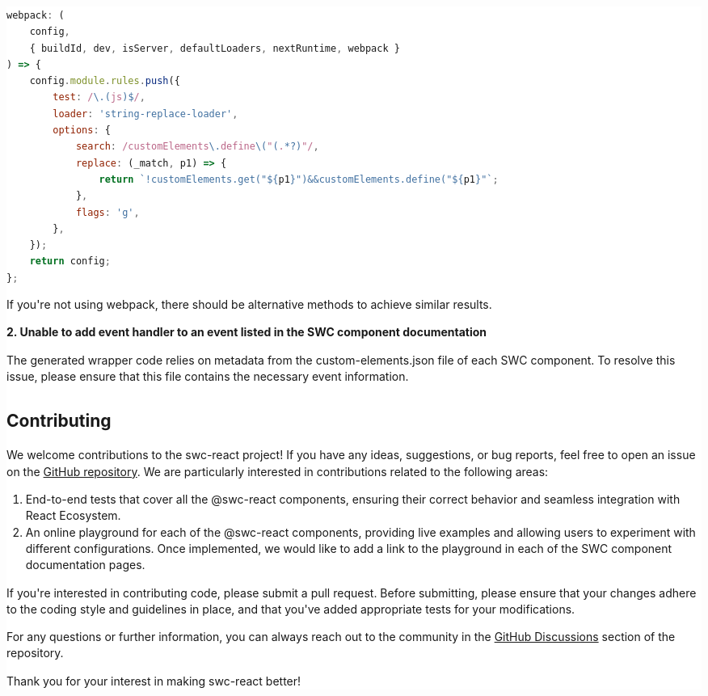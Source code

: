 ```javascript
webpack: (
    config,
    { buildId, dev, isServer, defaultLoaders, nextRuntime, webpack }
) => {
    config.module.rules.push({
        test: /\.(js)$/,
        loader: 'string-replace-loader',
        options: {
            search: /customElements\.define\("(.*?)"/,
            replace: (_match, p1) => {
                return `!customElements.get("${p1}")&&customElements.define("${p1}"`;
            },
            flags: 'g',
        },
    });
    return config;
};
```

If you're not using webpack, there should be alternative methods to achieve similar results.

**2. Unable to add event handler to an event listed in the SWC component documentation**

The generated wrapper code relies on metadata from the custom-elements.json file of each SWC component. To resolve this issue, please ensure that this file contains the necessary event information.

## Contributing

We welcome contributions to the swc-react project! If you have any ideas, suggestions, or bug reports, feel free to open an issue on the [GitHub repository](https://github.com/adobe/spectrum-web-components). We are particularly interested in contributions related to the following areas:

1. End-to-end tests that cover all the @swc-react components, ensuring their correct behavior and seamless integration with React Ecosystem.
2. An online playground for each of the @swc-react components, providing live examples and allowing users to experiment with different configurations. Once implemented, we would like to add a link to the playground in each of the SWC component documentation pages.

If you're interested in contributing code, please submit a pull request. Before submitting, please ensure that your changes adhere to the coding style and guidelines in place, and that you've added appropriate tests for your modifications.

For any questions or further information, you can always reach out to the community in the [GitHub Discussions](https://github.com/adobe/spectrum-web-components/discussions) section of the repository.

Thank you for your interest in making swc-react better!
